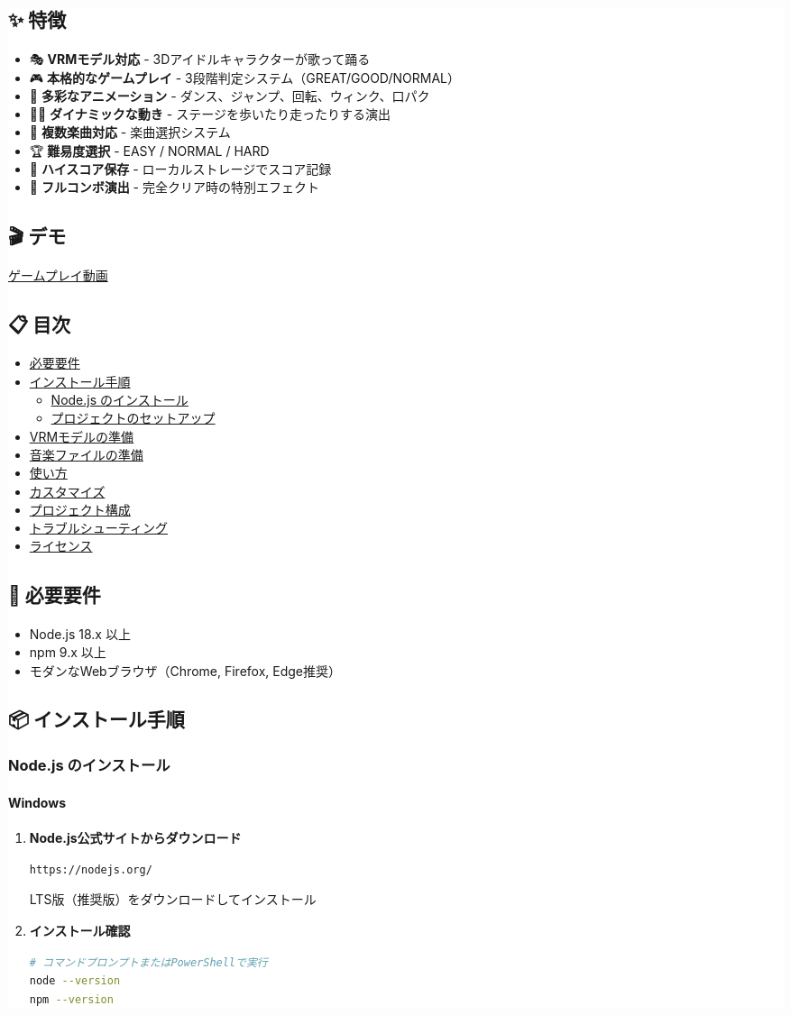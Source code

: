 ## ✨ 特徴

- 🎭 **VRMモデル対応** - 3Dアイドルキャラクターが歌って踊る
- 🎮 **本格的なゲームプレイ** - 3段階判定システム（GREAT/GOOD/NORMAL）
- 🎨 **多彩なアニメーション** - ダンス、ジャンプ、回転、ウィンク、口パク
- 🚶‍♀️ **ダイナミックな動き** - ステージを歩いたり走ったりする演出
- 🎵 **複数楽曲対応** - 楽曲選択システム
- 🏆 **難易度選択** - EASY / NORMAL / HARD
- 💾 **ハイスコア保存** - ローカルストレージでスコア記録
- 🎊 **フルコンボ演出** - 完全クリア時の特別エフェクト

## 🎬 デモ

[ゲームプレイ動画](./docs/gameplay.gif)

## 📋 目次

- [必要要件](#必要要件)
- [インストール手順](#インストール手順)
  - [Node.js のインストール](#nodejs-のインストール)
  - [プロジェクトのセットアップ](#プロジェクトのセットアップ)
- [VRMモデルの準備](#vrmモデルの準備)
- [音楽ファイルの準備](#音楽ファイルの準備)
- [使い方](#使い方)
- [カスタマイズ](#カスタマイズ)
- [プロジェクト構成](#プロジェクト構成)
- [トラブルシューティング](#トラブルシューティング)
- [ライセンス](#ライセンス)

## 🔧 必要要件

- Node.js 18.x 以上
- npm 9.x 以上
- モダンなWebブラウザ（Chrome, Firefox, Edge推奨）

## 📦 インストール手順

### Node.js のインストール

#### Windows

1. **Node.js公式サイトからダウンロード**
   ```
   https://nodejs.org/
   ```
   LTS版（推奨版）をダウンロードしてインストール

2. **インストール確認**
   ```bash
   # コマンドプロンプトまたはPowerShellで実行
   node --version
   npm --version
   ```
